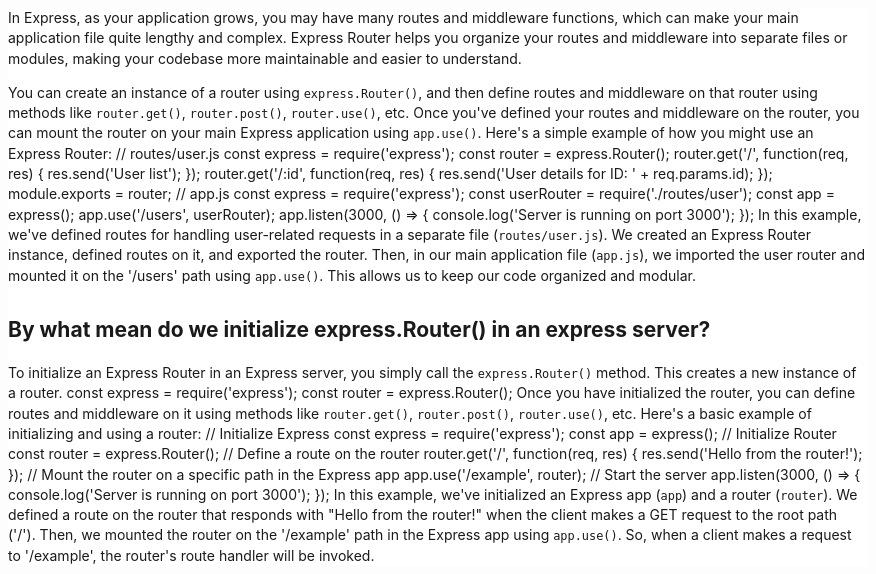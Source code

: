 In Express, as your application grows, you may have many routes and middleware functions, which can make your main application file quite lengthy and complex. Express Router helps you organize your routes and middleware into separate files or modules, making your codebase more maintainable and easier to understand.

You can create an instance of a router using `express.Router()`, and then define routes and middleware on that router using methods like `router.get()`, `router.post()`, `router.use()`, etc. Once you've defined your routes and middleware on the router, you can mount the router on your main Express application using `app.use()`.
Here's a simple example of how you might use an Express Router:
// routes/user.js
const express = require('express');
const router = express.Router();
router.get('/', function(req, res) {
    res.send('User list');
});
router.get('/:id', function(req, res) {
    res.send('User details for ID: ' + req.params.id);
});
module.exports = router;
// app.js
const express = require('express');
const userRouter = require('./routes/user');
const app = express();
app.use('/users', userRouter);
app.listen(3000, () => {
    console.log('Server is running on port 3000');
});
In this example, we've defined routes for handling user-related requests in a separate file (`routes/user.js`). We created an Express Router instance, defined routes on it, and exported the router. Then, in our main application file (`app.js`), we imported the user router and mounted it on the '/users' path using `app.use()`. This allows us to keep our code organized and modular.

## By what mean do we initialize express.Router() in an express server?

To initialize an Express Router in an Express server, you simply call the `express.Router()` method. This creates a new instance of a router.
const express = require('express');
const router = express.Router();
Once you have initialized the router, you can define routes and middleware on it using methods like `router.get()`, `router.post()`, `router.use()`, etc.
Here's a basic example of initializing and using a router:
// Initialize Express
const express = require('express');
const app = express();
// Initialize Router
const router = express.Router();
// Define a route on the router
router.get('/', function(req, res) {
    res.send('Hello from the router!');
});
// Mount the router on a specific path in the Express app
app.use('/example', router);
// Start the server
app.listen(3000, () => {
    console.log('Server is running on port 3000');
});
In this example, we've initialized an Express app (`app`) and a router (`router`). We defined a route on the router that responds with "Hello from the router!" when the client makes a GET request to the root path ('/'). Then, we mounted the router on the '/example' path in the Express app using `app.use()`. So, when a client makes a request to '/example', the router's route handler will be invoked.
